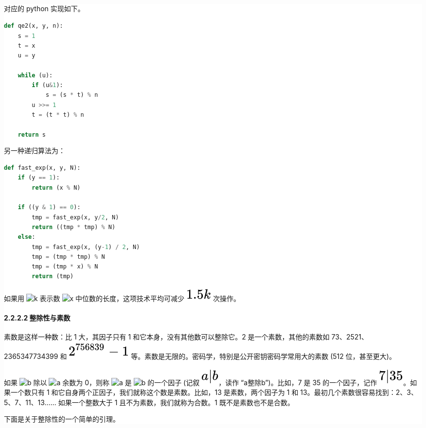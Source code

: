 对应的 python 实现如下。



```python
def qe2(x, y, n):
    s = 1
    t = x
    u = y

    while (u):
        if (u&1):
            s = (s * t) % n
        u >>= 1
        t = (t * t) % n
    
    return s
```

另一种递归算法为：



```python
def fast_exp(x, y, N):
    if (y == 1):
        return (x % N)

    if ((y & 1) == 0):
        tmp = fast_exp(x, y/2, N)
        return ((tmp * tmp) % N)
    else:
        tmp = fast_exp(x, (y-1) / 2, N)
        tmp = (tmp * tmp) % N
        tmp = (tmp * x) % N
        return (tmp)
```

如果用 ![k](https://math.jianshu.com/math?formula=k) 表示数 ![x](https://math.jianshu.com/math?formula=x) 中位数的长度，这项技术平均可减少 ![1.5k](区块链技术原理篇目录1.0.assets/math-1589914060597.svg) 次操作。

#### 2.2.2.2 整除性与素数

素数是这样一种数：比 1 大，其因子只有 1 和它本身，没有其他数可以整除它。2 是一个素数，其他的素数如 73、2521、2365347734399 和 ![2^{756839}-1](区块链技术原理篇目录1.0.assets/math-1589914060595.svg) 等。素数是无限的。密码学，特别是公开密钥密码学常用大的素数 (512 位，甚至更大)。

如果 ![b](https://math.jianshu.com/math?formula=b) 除以 ![a](https://math.jianshu.com/math?formula=a) 余数为 0，则称 ![a](https://math.jianshu.com/math?formula=a) 是 ![b](https://math.jianshu.com/math?formula=b) 的一个因子 (记叙 ![a|b](区块链技术原理篇目录1.0.assets/math-1589914060596.svg)，读作 “a整除b”)。比如，7 是 35 的一个因子，记作 ![7|35](区块链技术原理篇目录1.0.assets/math-1589914060666.svg)。如果一个数只有 1 和它自身两个正因子，我们就称这个数是素数。比如，13 是素数，两个因子为 1 和 13。最初几个素数很容易找到：2、3、5、7、11、13...... 如果一个整数大于 1 且不为素数，我们就称为合数。1 既不是素数也不是合数。

下面是关于整除性的一个简单的引理。
